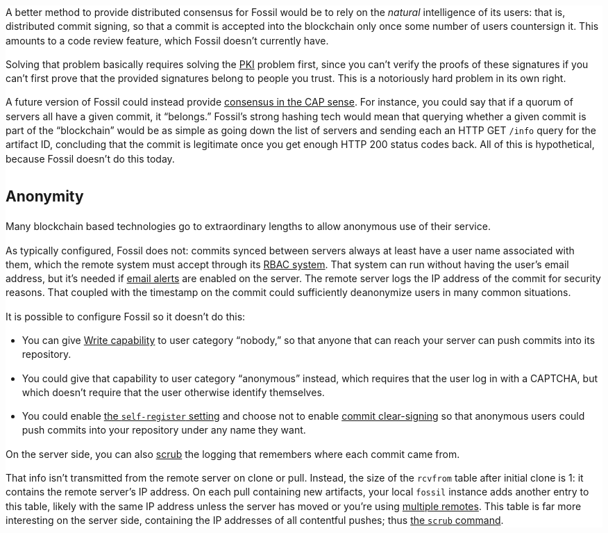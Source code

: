 A better method to provide distributed consensus for Fossil would be to
rely on the *natural* intelligence of its users: that is, distributed
commit signing, so that a commit is accepted into the blockchain only
once some number of users countersign it. This amounts to a code review
feature, which Fossil doesn’t currently have.

Solving that problem basically requires solving the [PKI] problem first,
since you can’t verify the proofs of these signatures if you can’t first
prove that the provided signatures belong to people you trust. This is a
notoriously hard problem in its own right.

A future version of Fossil could instead provide [consensus in the CAP
sense][ctcp]. For instance, you could say that if a quorum of servers
all have a given commit, it “belongs.” Fossil’s strong hashing tech
would mean that querying whether a given commit is part of the
“blockchain” would be as simple as going down the list of servers and
sending each an HTTP GET `/info` query for the artifact ID, concluding
that the commit is legitimate once you get enough HTTP 200 status codes back. All of this is
hypothetical, because Fossil doesn’t do this today.

[AGI]:  https://en.wikipedia.org/wiki/Artificial_general_intelligence
[rcks]: /help?cmd=repo-cksum



<a id="anon"></a>
## Anonymity

Many blockchain based technologies go to extraordinary lengths to
allow anonymous use of their service.

As typically configured, Fossil does not: commits synced between servers
always at least have a user name associated with them, which the remote
system must accept through its [RBAC system][caps]. That system can run
without having the user’s email address, but it’s needed if [email
alerts][alert] are enabled on the server. The remote server logs the IP
address of the commit for security reasons. That coupled with the
timestamp on the commit could sufficiently deanonymize users in many
common situations.

It is possible to configure Fossil so it doesn’t do this:

* You can give [Write capability][capi] to user category “nobody,” so
  that anyone that can reach your server can push commits into its
  repository.

* You could give that capability to user category “anonymous” instead,
  which requires that the user log in with a CAPTCHA, but which doesn’t
  require that the user otherwise identify themselves.

* You could enable [the `self-register` setting][sreg] and choose not to
  enable [commit clear-signing][cs] so that anonymous users could push
  commits into your repository under any name they want.

On the server side, you can also [scrub] the logging that remembers
where each commit came from.

That info isn’t transmitted from the remote server on clone or pull.
Instead, the size of the `rcvfrom` table after initial clone is 1: it
contains the remote server’s IP address. On each pull containing new
artifacts, your local `fossil` instance adds another entry to this
table, likely with the same IP address unless the server has moved or
you’re using [multiple remotes][mrep]. This table is far more
interesting on the server side, containing the IP addresses of all
contentful pushes; thus [the `scrub` command][scrub].


[bcwp]:  https://en.wikipedia.org/wiki/Blockchain
[DAG]:   https://en.wikipedia.org/wiki/Directed_acyclic_graph
[SHA-1]: https://en.wikipedia.org/wiki/SHA-1
[SHA-3]: https://en.wikipedia.org/wiki/SHA-3
[arh]:  ./hooks.md
[bse]:  https://www.researchgate.net/publication/311572122_What_is_Blockchain_a_Gentle_Introduction
[caps]: ./caps/
[cs]:   /help?cmd=clearsign
[dboc]: https://en.wikipedia.org/wiki/Debasement
[dsig]: https://en.wikipedia.org/wiki/Digital_signature
[fb]:   ./branching.wiki
[GPG]:  https://gnupg.org/
[PGP]:  https://www.openpgp.org/
[PII]:  https://en.wikipedia.org/wiki/Personal_data
[PKI]:  https://en.wikipedia.org/wiki/Public_key_infrastructure
[pow]:  https://en.wikipedia.org/wiki/Proof_of_work
[prei]: https://en.wikipedia.org/wiki/Preimage_attack
[ctap]:   ./cap-theorem.md#ap
[ctca]:   ./cap-theorem.md#ca
[ctcp]:   ./cap-theorem.md#cp
[cap]:    https://en.wikipedia.org/wiki/CAP_theorem
[dlt]:    https://en.wikipedia.org/wiki/Distributed_ledger
[DVCS]:   https://en.wikipedia.org/wiki/Distributed_version_control
[fc]:     https://en.wikipedia.org/wiki/Fiat_money
[purge]:  /help?cmd=purge
[shun]:   ./shunning.wiki
[alert]: ./alerts.md
[capi]:  ./caps/ref.html#i
[mrep]:  /help?cmd=remote
[scost]: https://en.wikipedia.org/wiki/Software_development_effort_estimation
[scrub]: /help?cmd=scrub
[sreg]:  /help?cmd=self-register
[drrm]: https://en.wikipedia.org/wiki/Ralph_Merkle
[mt]:   https://en.wikipedia.org/wiki/Merkle_tree